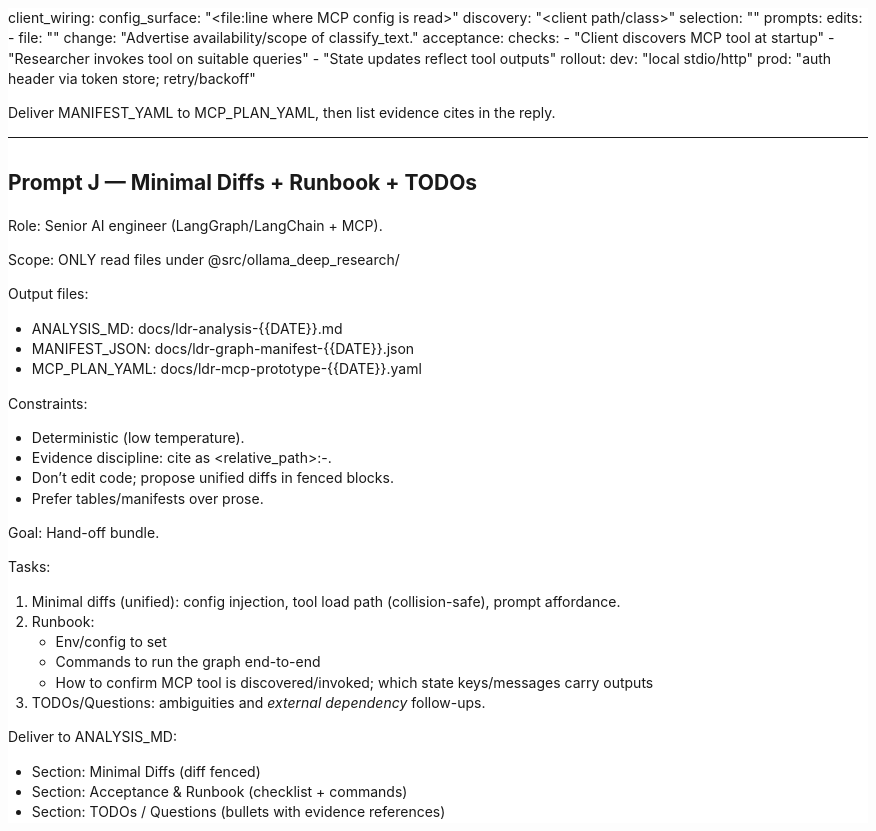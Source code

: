   client_wiring:
    config_surface: "<file:line where MCP config is read>"
    discovery: "<client path/class>"
    selection: "<how to avoid name collisions>"
  prompts:
    edits:
      - file: "<prompt module>"
        change: "Advertise availability/scope of classify_text."
  acceptance:
    checks:
      - "Client discovers MCP tool at startup"
      - "Researcher invokes tool on suitable queries"
      - "State updates reflect tool outputs"
  rollout:
    dev: "local stdio/http"
    prod: "auth header via token store; retry/backoff"

Deliver MANIFEST_YAML to MCP_PLAN_YAML, then list evidence cites in the reply.

---

## Prompt J — Minimal Diffs + Runbook + TODOs

Role: Senior AI engineer (LangGraph/LangChain + MCP).

Scope: ONLY read files under @src/ollama_deep_research/

Output files:
- ANALYSIS_MD: docs/ldr-analysis-{{DATE}}.md
- MANIFEST_JSON: docs/ldr-graph-manifest-{{DATE}}.json
- MCP_PLAN_YAML: docs/ldr-mcp-prototype-{{DATE}}.yaml

Constraints:
- Deterministic (low temperature).
- Evidence discipline: cite as <relative_path>:<start>-<end>.
- Don’t edit code; propose unified diffs in fenced blocks.
- Prefer tables/manifests over prose.

Goal: Hand-off bundle.

Tasks:
1. Minimal diffs (unified): config injection, tool load path (collision-safe), prompt affordance.
2. Runbook:
   - Env/config to set
   - Commands to run the graph end-to-end
   - How to confirm MCP tool is discovered/invoked; which state keys/messages carry outputs
3. TODOs/Questions: ambiguities and *external dependency* follow-ups.

Deliver to ANALYSIS_MD:
- Section: Minimal Diffs (diff fenced)
- Section: Acceptance & Runbook (checklist + commands)
- Section: TODOs / Questions (bullets with evidence references)
